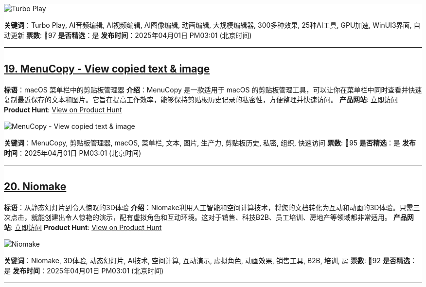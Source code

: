 ![Turbo Play ]()

**关键词**：Turbo Play, AI音频编辑, AI视频编辑, AI图像编辑, 动画编辑, 大规模编辑器, 300多种效果, 25种AI工具, GPU加速, WinUI3界面, 自动更新
**票数**: 🔺97
**是否精选**：是
**发布时间**：2025年04月01日 PM03:01 (北京时间)

---

## [19. MenuCopy - View copied text & image](https://www.producthunt.com/posts/menucopy-view-copied-text-image?utm_campaign=producthunt-api&utm_medium=api-v2&utm_source=Application%3A+dailyhot+%28ID%3A+133367%29)
**标语**：macOS 菜单栏中的剪贴板管理器
**介绍**：MenuCopy 是一款适用于 macOS 的剪贴板管理工具，可以让你在菜单栏中同时查看并快速复制最近保存的文本和图片。它旨在提高工作效率，能够保持剪贴板历史记录的私密性，方便整理并快速访问。
**产品网站**: [立即访问](https://www.producthunt.com/r/NRCOOZJ63ODK2Q?utm_campaign=producthunt-api&utm_medium=api-v2&utm_source=Application%3A+dailyhot+%28ID%3A+133367%29)
**Product Hunt**: [View on Product Hunt](https://www.producthunt.com/posts/menucopy-view-copied-text-image?utm_campaign=producthunt-api&utm_medium=api-v2&utm_source=Application%3A+dailyhot+%28ID%3A+133367%29)

![MenuCopy - View copied text & image]()

**关键词**：MenuCopy, 剪贴板管理器, macOS, 菜单栏, 文本, 图片, 生产力, 剪贴板历史, 私密, 组织, 快速访问
**票数**: 🔺95
**是否精选**：是
**发布时间**：2025年04月01日 PM03:01 (北京时间)

---

## [20. Niomake](https://www.producthunt.com/posts/niomake?utm_campaign=producthunt-api&utm_medium=api-v2&utm_source=Application%3A+dailyhot+%28ID%3A+133367%29)
**标语**：从静态幻灯片到令人惊叹的3D体验
**介绍**：Niomake利用人工智能和空间计算技术，将您的文档转化为互动和动画的3D体验。只需三次点击，就能创建出令人惊艳的演示，配有虚拟角色和互动环境。这对于销售、科技B2B、员工培训、房地产等领域都非常适用。
**产品网站**: [立即访问](https://www.producthunt.com/r/MXNEB3FI7HIH3P?utm_campaign=producthunt-api&utm_medium=api-v2&utm_source=Application%3A+dailyhot+%28ID%3A+133367%29)
**Product Hunt**: [View on Product Hunt](https://www.producthunt.com/posts/niomake?utm_campaign=producthunt-api&utm_medium=api-v2&utm_source=Application%3A+dailyhot+%28ID%3A+133367%29)

![Niomake]()

**关键词**：Niomake, 3D体验, 动态幻灯片, AI技术, 空间计算, 互动演示, 虚拟角色, 动画效果, 销售工具, B2B, 培训, 房
**票数**: 🔺92
**是否精选**：是
**发布时间**：2025年04月01日 PM03:01 (北京时间)

---
